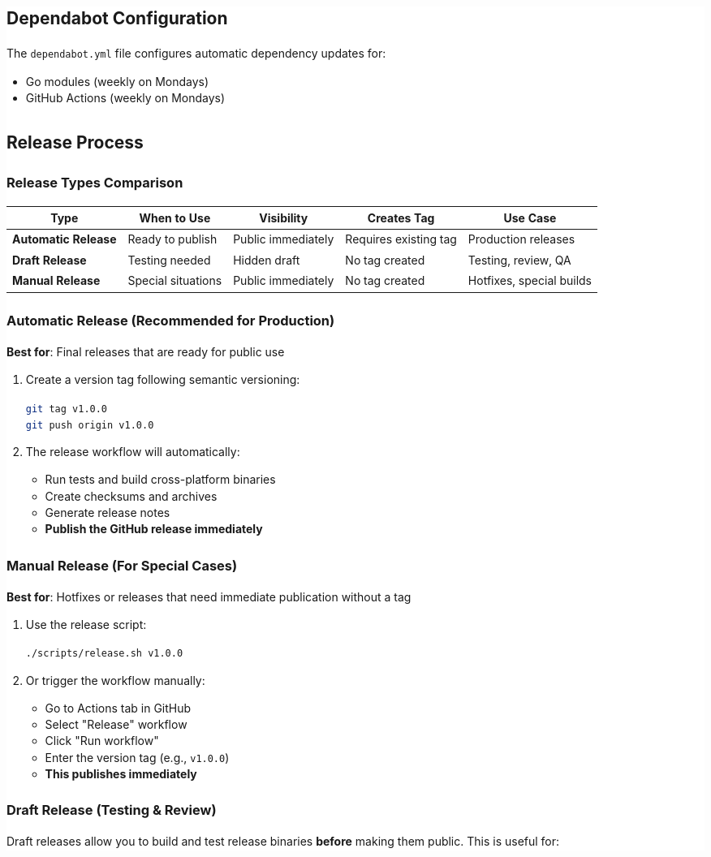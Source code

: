 ## Dependabot Configuration

The `dependabot.yml` file configures automatic dependency updates for:
- Go modules (weekly on Mondays)
- GitHub Actions (weekly on Mondays)

## Release Process

### Release Types Comparison

| Type | When to Use | Visibility | Creates Tag | Use Case |
|------|-------------|------------|-------------|----------|
| **Automatic Release** | Ready to publish | Public immediately | Requires existing tag | Production releases |
| **Draft Release** | Testing needed | Hidden draft | No tag created | Testing, review, QA |
| **Manual Release** | Special situations | Public immediately | No tag created | Hotfixes, special builds |

### Automatic Release (Recommended for Production)

**Best for**: Final releases that are ready for public use

1. Create a version tag following semantic versioning:
   ```bash
   git tag v1.0.0
   git push origin v1.0.0
   ```

2. The release workflow will automatically:
   - Run tests and build cross-platform binaries
   - Create checksums and archives
   - Generate release notes
   - **Publish the GitHub release immediately**

### Manual Release (For Special Cases)

**Best for**: Hotfixes or releases that need immediate publication without a tag

1. Use the release script:
   ```bash
   ./scripts/release.sh v1.0.0
   ```

2. Or trigger the workflow manually:
   - Go to Actions tab in GitHub
   - Select "Release" workflow
   - Click "Run workflow"
   - Enter the version tag (e.g., `v1.0.0`)
   - **This publishes immediately**

### Draft Release (Testing & Review)

Draft releases allow you to build and test release binaries **before** making them public. This is useful for:
